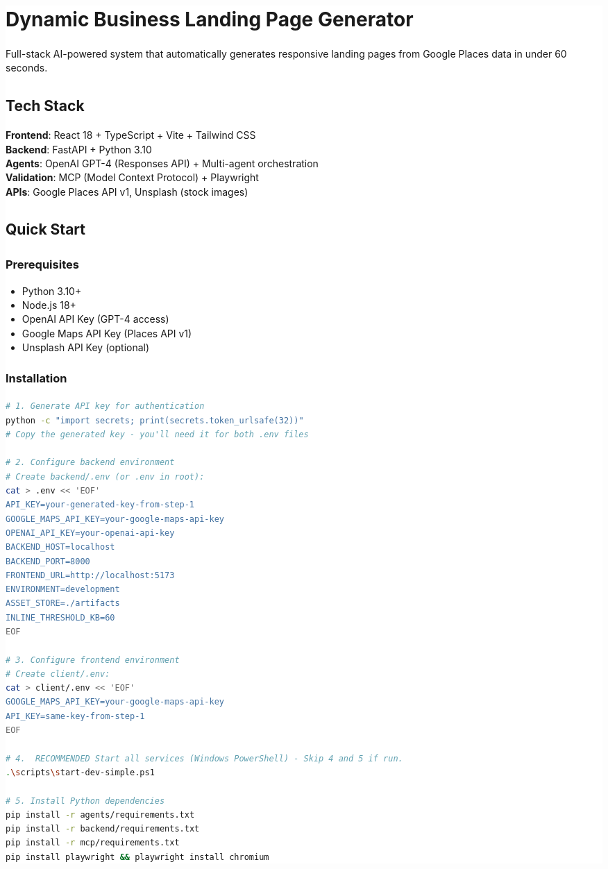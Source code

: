 


# Dynamic Business Landing Page Generator

Full-stack AI-powered system that automatically generates responsive landing pages from Google Places data in under 60 seconds.

## Tech Stack

**Frontend**: React 18 + TypeScript + Vite + Tailwind CSS  
**Backend**: FastAPI + Python 3.10  
**Agents**: OpenAI GPT-4 (Responses API) + Multi-agent orchestration  
**Validation**: MCP (Model Context Protocol) + Playwright  
**APIs**: Google Places API v1, Unsplash (stock images)

## Quick Start

### Prerequisites

- Python 3.10+
- Node.js 18+
- OpenAI API Key (GPT-4 access)
- Google Maps API Key (Places API v1)
- Unsplash API Key (optional)

### Installation

```bash
# 1. Generate API key for authentication
python -c "import secrets; print(secrets.token_urlsafe(32))"
# Copy the generated key - you'll need it for both .env files

# 2. Configure backend environment
# Create backend/.env (or .env in root):
cat > .env << 'EOF'
API_KEY=your-generated-key-from-step-1
GOOGLE_MAPS_API_KEY=your-google-maps-api-key
OPENAI_API_KEY=your-openai-api-key
BACKEND_HOST=localhost
BACKEND_PORT=8000
FRONTEND_URL=http://localhost:5173
ENVIRONMENT=development
ASSET_STORE=./artifacts
INLINE_THRESHOLD_KB=60
EOF

# 3. Configure frontend environment
# Create client/.env:
cat > client/.env << 'EOF'
GOOGLE_MAPS_API_KEY=your-google-maps-api-key
API_KEY=same-key-from-step-1
EOF

# 4.  RECOMMENDED Start all services (Windows PowerShell) - Skip 4 and 5 if run.
.\scripts\start-dev-simple.ps1

# 5. Install Python dependencies
pip install -r agents/requirements.txt
pip install -r backend/requirements.txt
pip install -r mcp/requirements.txt
pip install playwright && playwright install chromium

```